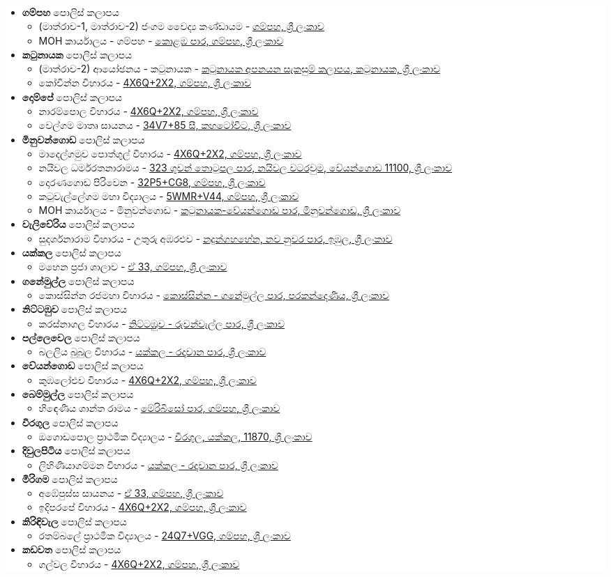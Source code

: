* **ගම්පහ** පොලිස් කලාපය
  *  (මාත්රාව-1, මාත්රාව-2) ජංගම වෛද්‍ය කණ්ඩායම - [ගම්පහ, ශ්‍රී ලංකාව](https://www.google.lk/maps/@7.071261900000001,80.0087746,15z) 
  * MOH කාර්යාලය - ගම්පහ - [කොළඹ පාර, ගම්පහ, ශ්‍රී ලංකාව](https://www.google.lk/maps/@7.090643099999999,80.00209389999999,15z) 
* **කටුනායක** පොලිස් කලාපය
  *  (මාත්රාව-2) ආයෝඡනය - කටුනායක - [කටුනායක අපනයන සැකසුම් කලාපය, කටුනායක, ශ්‍රී ලංකාව](https://www.google.lk/maps/@7.170921000000001,79.8898816,15z) 
  * කෝවින්න විහාරය - [4X6Q+2X2, ගම්පහ, ශ්‍රී ලංකාව](https://www.google.lk/maps/@7.110015499999999,79.98990239999999,15z) 
* **දොම්පේ** පොලිස් කලාපය
  * නාරම්පොල විහාරය - [4X6Q+2X2, ගම්පහ, ශ්‍රී ලංකාව](https://www.google.lk/maps/@7.110015499999999,79.98990239999999,15z) 
  * වෙල්ගම මාතෘ සායනය - [34V7+85 සී, කහටෝවිට, ශ්‍රී ලංකාව](https://www.google.lk/maps/@7.093316499999999,80.1128918,15z) 
* **මිනුවන්ගොඩ** පොලිස් කලාපය
  * මාදෙල්ගමුව පොත්ගුල් විහාරය - [4X6Q+2X2, ගම්පහ, ශ්‍රී ලංකාව](https://www.google.lk/maps/@7.110015499999999,79.98990239999999,15z) 
  * නයිවල ධර්මරතනාරාමය - [323 ගුවන් තොටුපල පාර, නයිවල වටරවුම, වේයන්ගොඩ 11100, ශ්‍රී ලංකාව](https://www.google.lk/maps/@7.158275199999999,80.0364001,15z) 
  * දොරණගොඩ පිරිවෙන - [32P5+CG8, ගම්පහ, ශ්‍රී ලංකාව](https://www.google.lk/maps/@7.0860414,80.00882709999999,15z) 
  * කටුවැල්ලේගම මහා විද්‍යාලය - [5WMR+V44, ගම්පහ, ශ්‍රී ලංකාව](https://www.google.lk/maps/@7.184638700000001,79.94032299999999,15z) 
  * MOH කාර්යාලය - මිනුවන්ගොඩ - [කටුනායක-වේයන්ගොඩ පාර, මිනුවන්ගොඩ, ශ්‍රී ලංකාව](https://www.google.lk/maps/@7.1722698,79.9568225,15z) 
* **වැලිවේරිය** පොලිස් කලාපය
  * සුදර්ශනාරාම විහාරය - උතුරු අඹරළුව - [නදුන්ගහහේන, නව නුවර පාර, ඉඹුල, ශ්‍රී ලංකාව](https://www.google.lk/maps/@7.0182894,80.02550040000001,15z) 
* **යක්කල** පොලිස් කලාපය
  * මහෙන ප්‍රජා ශාලාව - [ඒ 33, ගම්පහ, ශ්‍රී ලංකාව](https://www.google.lk/maps/@7.0915655,79.9947753,15z) 
* **ගනේමුල්ල** පොලිස් කලාපය
  * කොස්සින්න රජමහා විහාරය - [කොස්සින්න - ගනේමුල්ල පාර, පරකන්දෙණිය, ශ්‍රී ලංකාව](https://www.google.lk/maps/@7.047514800000001,79.967886,15z) 
* **නිට්ටඹුව** පොලිස් කලාපය
  * කරස්නාගල විහාරය - [නිට්ටඹුව - රුවන්වැල්ල පාර, ශ්‍රී ලංකාව](https://www.google.lk/maps/@7.1137991,80.13546749999999,15z) 
* **පල්ලෙවෙල** පොලිස් කලාපය
  * බලලිය බුබුල විහාරය - [යක්කල - රදාවාන පාර, ශ්‍රී ලංකාව](https://www.google.lk/maps/@7.0796625,80.0522699,15z) 
* **වේයන්ගොඩ** පොලිස් කලාපය
  * කුඹලෝළුව විහාරය - [4X6Q+2X2, ගම්පහ, ශ්‍රී ලංකාව](https://www.google.lk/maps/@7.110015499999999,79.98990239999999,15z) 
* **බෙම්මුල්ල** පොලිස් කලාපය
  * හිඳෙණිය ශාන්ත රාමය - [මේරිබිසෝ පාර, ගම්පහ, ශ්‍රී ලංකාව](https://www.google.lk/maps/@7.093997799999999,79.9948287,15z) 
* **වීරගුල** පොලිස් කලාපය
  * ඔගොඩපොල ප්‍රාථමික විද්‍යාලය - [වීරගුල, යක්කල, 11870, ශ්‍රී ලංකාව](https://www.google.lk/maps/@7.0971557,80.0603986,15z) 
* **දිවුලපිටිය** පොලිස් කලාපය
  * ලිහිණියාගම්මන විහාරය - [යක්කල - රදාවාන පාර, ශ්‍රී ලංකාව](https://www.google.lk/maps/@7.0796625,80.0522699,15z) 
* **මීරිගම** පොලිස් කලාපය
  * අඹේපුස්ස සායනය - [ඒ 33, ගම්පහ, ශ්‍රී ලංකාව](https://www.google.lk/maps/@7.091359799999999,80.0007092,15z) 
  * ඉදිපරපේ විහාරය - [4X6Q+2X2, ගම්පහ, ශ්‍රී ලංකාව](https://www.google.lk/maps/@7.110015499999999,79.98990239999999,15z) 
* **කිරිඳිවැල** පොලිස් කලාපය
  * රතම්බලේ ප්‍රාථමික විද්‍යාලය - [24Q7+VGG, ගම්පහ, ශ්‍රී ලංකාව](https://www.google.lk/maps/@7.0396993,80.1138248,15z) 
* **කඩවත** පොලිස් කලාපය
  * ගල්වල විහාරය - [4X6Q+2X2, ගම්පහ, ශ්‍රී ලංකාව](https://www.google.lk/maps/@7.110015499999999,79.98990239999999,15z) 
